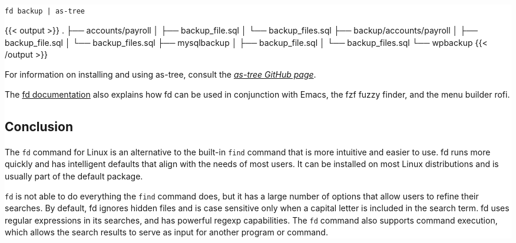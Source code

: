    fd backup | as-tree

{{< output >}}
.
├── accounts/payroll
│   ├── backup_file.sql
│   └── backup_files.sql
├── backup/accounts/payroll
│   ├── backup_file.sql
│   └── backup_files.sql
├── mysqlbackup
│   ├── backup_file.sql
│   └── backup_files.sql
└── wpbackup
{{< /output >}}

For information on installing and using as-tree, consult the [*as-tree GitHub page*](https://github.com/jez/as-tree).

The [fd documentation](https://github.com/sharkdp/fd) also explains how fd can be used in conjunction with Emacs, the fzf fuzzy finder, and the menu builder rofi.

## Conclusion

The `fd` command for Linux is an alternative to the built-in `find` command that is more intuitive and easier to use. fd runs more quickly and has intelligent defaults that align with the needs of most users. It can be installed on most Linux distributions and is usually part of the default package.

`fd` is not able to do everything the `find` command does, but it has a large number of options that allow users to refine their searches. By default, fd ignores hidden files and is case sensitive only when a capital letter is included in the search term. fd uses regular expressions in its searches, and has powerful regexp capabilities. The `fd` command also supports command execution, which allows the search results to serve as input for another program or command.
